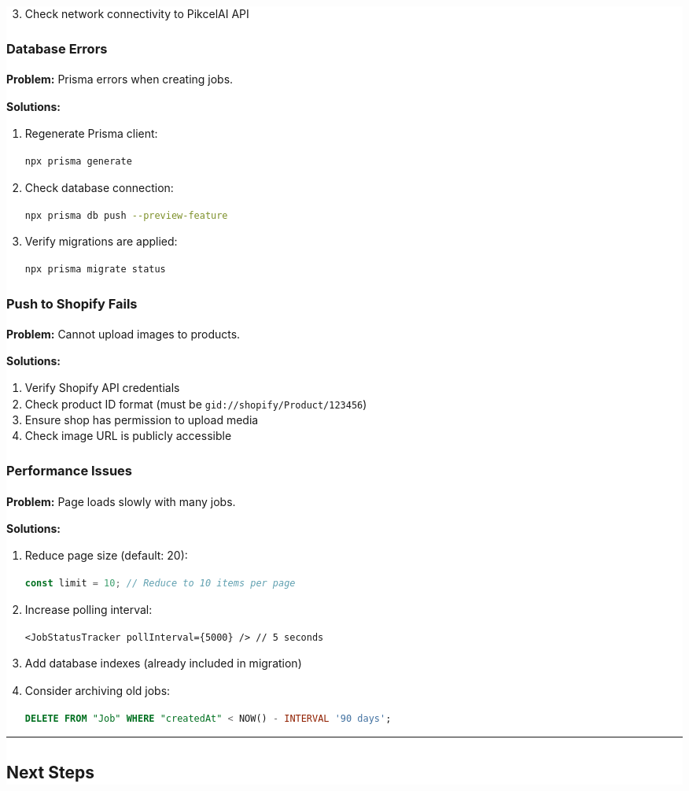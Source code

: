 3. Check network connectivity to PikcelAI API

### Database Errors

**Problem:** Prisma errors when creating jobs.

**Solutions:**
1. Regenerate Prisma client:
   ```bash
   npx prisma generate
   ```

2. Check database connection:
   ```bash
   npx prisma db push --preview-feature
   ```

3. Verify migrations are applied:
   ```bash
   npx prisma migrate status
   ```

### Push to Shopify Fails

**Problem:** Cannot upload images to products.

**Solutions:**
1. Verify Shopify API credentials
2. Check product ID format (must be `gid://shopify/Product/123456`)
3. Ensure shop has permission to upload media
4. Check image URL is publicly accessible

### Performance Issues

**Problem:** Page loads slowly with many jobs.

**Solutions:**
1. Reduce page size (default: 20):
   ```typescript
   const limit = 10; // Reduce to 10 items per page
   ```

2. Increase polling interval:
   ```tsx
   <JobStatusTracker pollInterval={5000} /> // 5 seconds
   ```

3. Add database indexes (already included in migration)

4. Consider archiving old jobs:
   ```sql
   DELETE FROM "Job" WHERE "createdAt" < NOW() - INTERVAL '90 days';
   ```

---

## Next Steps
